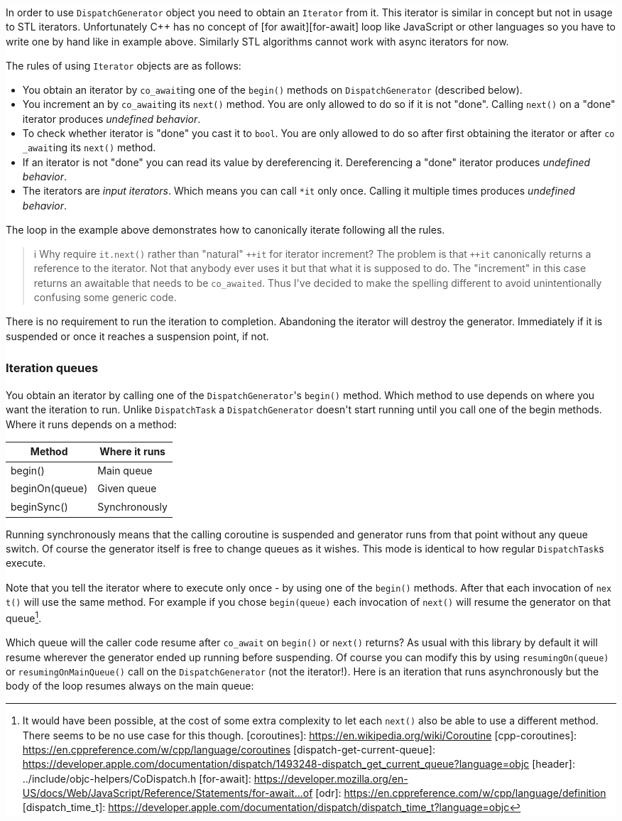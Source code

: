 In order to use `DispatchGenerator` object you need to obtain an `Iterator` from it. This iterator is similar in concept but not in usage to STL iterators. Unfortunately C++ has no concept of [for await][for-await] loop like JavaScript or other languages so you have to write one by hand like in example above. Similarly STL algorithms cannot work with async iterators for now.

The rules of using `Iterator` objects are as follows:

* You obtain an iterator by `co_await`ing one of the `begin()` methods on `DispatchGenerator` (described below).
* You increment an by `co_await`ing its `next()` method. You are only allowed to do so if it is not "done". Calling `next()` on a "done" iterator produces _undefined behavior_.
* To check whether iterator is "done" you cast it to `bool`. You are only allowed to do so after first obtaining the iterator or after `co_await`ing its `next()` method. 
* If an iterator is not "done" you can read its value by dereferencing it. Dereferencing a "done" iterator produces _undefined behavior_.
* The iterators are _input iterators_. Which means you can call `*it` only once. Calling it multiple times produces _undefined behavior_.

The loop in the example above demonstrates how to canonically iterate following all the rules.

> ℹ️️ Why require `it.next()` rather than "natural" `++it` for iterator increment? The problem is that `++it` canonically returns a reference to the iterator. Not that anybody ever uses it but that what it is supposed to do. The "increment" in this case returns an awaitable that needs to be `co_awaited`. Thus I've decided to make the spelling different to avoid unintentionally confusing some generic code. 

There is no requirement to run the iteration to completion. Abandoning the iterator will destroy the generator. Immediately if it is suspended or once it reaches a suspension point, if not.

### Iteration queues

You obtain an iterator by calling one of the `DispatchGenerator`'s `begin()` method. Which method to use depends on where you want the iteration to run. Unlike `DispatchTask` a `DispatchGenerator` doesn't start running until you call one of the begin methods. Where it runs depends on a method:

| Method         | Where it runs |
|----------------|---------------|
| begin()        | Main queue    |
| beginOn(queue) | Given queue   |
| beginSync()    | Synchronously |

Running synchronously means that the calling coroutine is suspended and generator runs from that point without any queue switch. Of course the generator itself is free to change queues as it wishes. This mode is identical to how regular `DispatchTask`s execute.

Note that you tell the iterator where to execute only once - by using one of the `begin()` methods. After that each invocation of `next()` will use the same method. For example if you chose `begin(queue)` each invocation of `next()` will resume the generator on that queue[^3].

Which queue will the caller code resume after `co_await` on `begin()` or `next()` returns? As usual with this library by default it will resume wherever the generator ended up running before suspending. Of course you can modify this by using `resumingOn(queue)` or `resumingOnMainQueue()` call on the `DispatchGenerator` (not the iterator!). 
Here is an iteration that runs asynchronously but the body of the loop resumes always on the main queue:


[^1]: This might have something to do with the fact that "the current queue" as such is the wrong entity to execute on since it might be a delegated part of another queue or a sequence of them.
[^2]: See `isCurrentQueue` method of `BasicPromise` class in the [header][header] for the trick 
[^3]: It would have been possible, at the cost of some extra complexity to let each `next()` also be able to use a different method. There seems to be no use case for this though.
[coroutines]: https://en.wikipedia.org/wiki/Coroutine
[cpp-coroutines]: https://en.cppreference.com/w/cpp/language/coroutines
[dispatch-get-current-queue]: https://developer.apple.com/documentation/dispatch/1493248-dispatch_get_current_queue?language=objc
[header]: ../include/objc-helpers/CoDispatch.h
[for-await]: https://developer.mozilla.org/en-US/docs/Web/JavaScript/Reference/Statements/for-await...of
[odr]: https://en.cppreference.com/w/cpp/language/definition
[dispatch_time_t]: https://developer.apple.com/documentation/dispatch/dispatch_time_t?language=objc